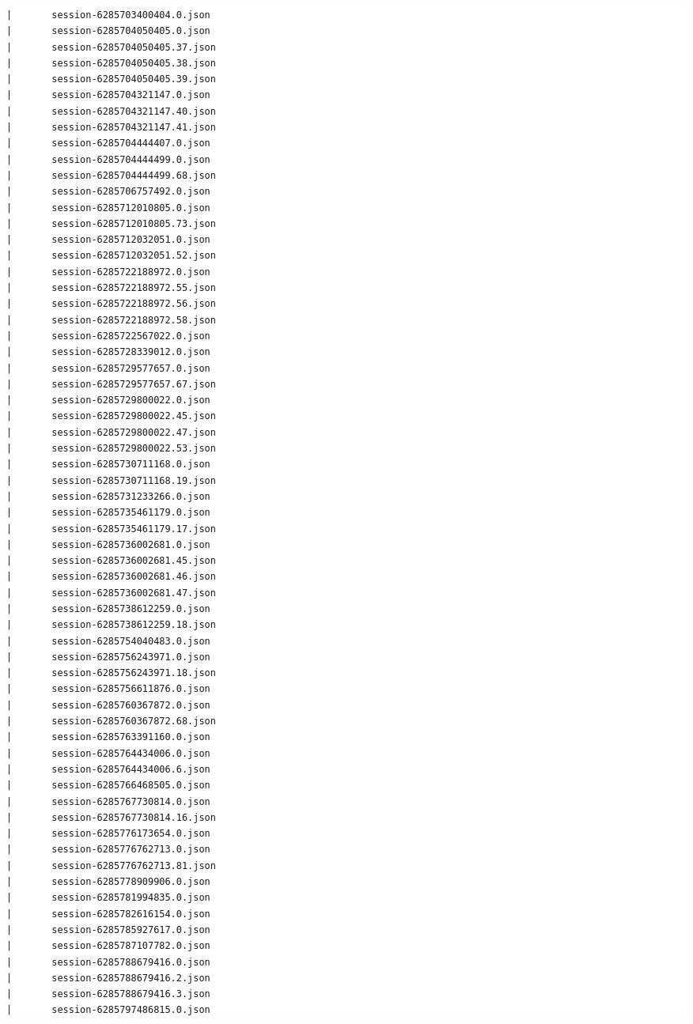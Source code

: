 ```
|       session-6285703400404.0.json
|       session-6285704050405.0.json
|       session-6285704050405.37.json
|       session-6285704050405.38.json
|       session-6285704050405.39.json
|       session-6285704321147.0.json
|       session-6285704321147.40.json
|       session-6285704321147.41.json
|       session-6285704444407.0.json
|       session-6285704444499.0.json
|       session-6285704444499.68.json
|       session-6285706757492.0.json
|       session-6285712010805.0.json
|       session-6285712010805.73.json
|       session-6285712032051.0.json
|       session-6285712032051.52.json
|       session-6285722188972.0.json
|       session-6285722188972.55.json
|       session-6285722188972.56.json
|       session-6285722188972.58.json
|       session-6285722567022.0.json
|       session-6285728339012.0.json
|       session-6285729577657.0.json
|       session-6285729577657.67.json
|       session-6285729800022.0.json
|       session-6285729800022.45.json
|       session-6285729800022.47.json
|       session-6285729800022.53.json
|       session-6285730711168.0.json
|       session-6285730711168.19.json
|       session-6285731233266.0.json
|       session-6285735461179.0.json
|       session-6285735461179.17.json
|       session-6285736002681.0.json
|       session-6285736002681.45.json
|       session-6285736002681.46.json
|       session-6285736002681.47.json
|       session-6285738612259.0.json
|       session-6285738612259.18.json
|       session-6285754040483.0.json
|       session-6285756243971.0.json
|       session-6285756243971.18.json
|       session-6285756611876.0.json
|       session-6285760367872.0.json
|       session-6285760367872.68.json
|       session-6285763391160.0.json
|       session-6285764434006.0.json
|       session-6285764434006.6.json
|       session-6285766468505.0.json
|       session-6285767730814.0.json
|       session-6285767730814.16.json
|       session-6285776173654.0.json
|       session-6285776762713.0.json
|       session-6285776762713.81.json
|       session-6285778909906.0.json
|       session-6285781994835.0.json
|       session-6285782616154.0.json
|       session-6285785927617.0.json
|       session-6285787107782.0.json
|       session-6285788679416.0.json
|       session-6285788679416.2.json
|       session-6285788679416.3.json
|       session-6285797486815.0.json
```